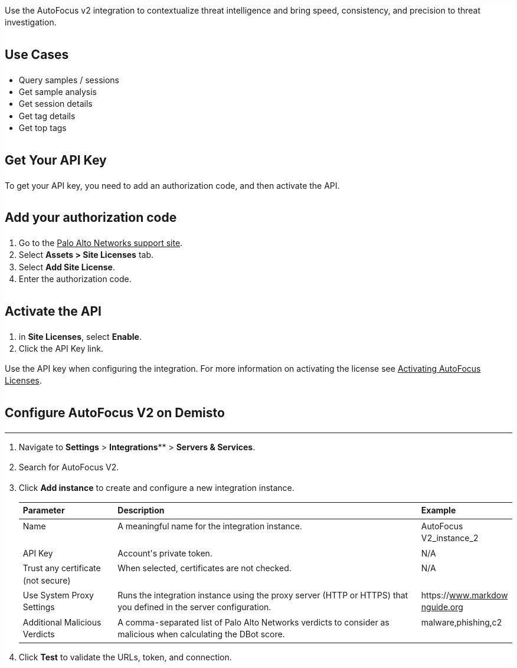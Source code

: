 Use the AutoFocus v2 integration to contextualize threat intelligence and bring speed, consistency, and precision to threat investigation.

## Use Cases
* Query samples / sessions
* Get sample analysis
* Get session details
* Get tag details
* Get top tags

## Get Your API Key
To get your API key, you need to add an authorization code, and then activate the API.

## Add your authorization code
1. Go to the [Palo Alto Networks support site](https://support.paloaltonetworks.com/).
2. Select **Assets > Site Licenses** tab.
3. Select **Add Site License**.
4. Enter the authorization code.

## Activate the API
1. in **Site Licenses**, select **Enable**.
2. Click the API Key link.

Use the API key when configuring the integration.
For more information on activating the license see [Activating AutoFocus Licenses](https://docs.paloaltonetworks.com/autofocus/autofocus-admin/get-started-with-autofocus/activate-autofocus-licenses.html).

## Configure AutoFocus V2 on Demisto
---

1. Navigate to **Settings** > **Integrations**** > **Servers & Services**.
2. Search for AutoFocus V2.
3. Click **Add instance** to create and configure a new integration instance.

   | **Parameter** | **Description** | **Example** |
   | ---------             | -----------           | -------            |
   | Name | A meaningful name for the integration instance. | AutoFocus V2_instance_2 |
   |  API Key | Account's private token. | N/A  |
   | Trust any certificate (not secure) | When selected, certificates are not checked. | N/A |
   | Use System Proxy Settings | Runs the integration instance using the proxy server (HTTP or HTTPS) that you defined in the server configuration. |  https:/<span></span>/www.markdownguide.org |
   | Additional Malicious Verdicts  | A comma-separated list of Palo Alto Networks verdicts to consider as malicious when calculating the DBot score.  | malware,phishing,c2 |


4. Click **Test** to validate the URLs, token, and connection.

